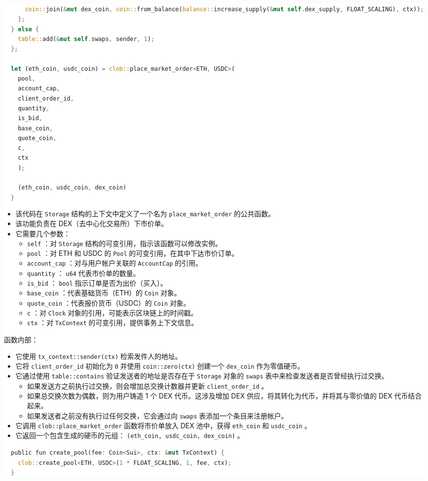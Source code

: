 ```rust
      coin::join(&mut dex_coin, coin::from_balance(balance::increase_supply(&mut self.dex_supply, FLOAT_SCALING), ctx));
    };
  } else {
    table::add(&mut self.swaps, sender, 1);
  };
  
  let (eth_coin, usdc_coin) = clob::place_market_order<ETH, USDC>(
    pool, 
    account_cap, 
    client_order_id, 
    quantity,
    is_bid,
    base_coin,
    quote_coin,
    c,
    ctx
    );

    (eth_coin, usdc_coin, dex_coin)
  }
```

- 该代码在 `Storage` 结构的上下文中定义了一个名为 `place_market_order` 的公共函数。
- 该功能负责在 DEX（去中心化交易所）下市价单。
- 它需要几个参数：
  - `self` ：对 `Storage` 结构的可变引用，指示该函数可以修改实例。
  - `pool` ：对 ETH 和 USDC 的 `Pool` 的可变引用，在其中下达市价订单。
  - `account_cap` ：对与用户帐户关联的 `AccountCap` 的引用。
  - `quantity` ： `u64` 代表市价单的数量。
  - `is_bid` ： `bool` 指示订单是否为出价（买入）。
  - `base_coin` ：代表基础货币（ETH）的 `Coin` 对象。
  - `quote_coin` ：代表报价货币（USDC）的 `Coin` 对象。
  - `c` ：对 `Clock` 对象的引用，可能表示区块链上的时间戳。
  - `ctx` ：对 `TxContext` 的可变引用，提供事务上下文信息。

 函数内部：

- 它使用 `tx_context::sender(ctx)` 检索发件人的地址。
- 它将 `client_order_id` 初始化为 `0` 并使用 `coin::zero(ctx)` 创建一个 `dex_coin` 作为零值硬币。
- 它通过使用 `table::contains` 验证发送者的地址是否存在于 `Storage` 对象的 `swaps` 表中来检查发送者是否曾经执行过交换。
  - 如果发送方之前执行过交换，则会增加总交换计数器并更新 `client_order_id` 。
  - 如果总交换次数为偶数，则为用户铸造 1 个 DEX 代币。这涉及增加 DEX 供应，将其转化为代币，并将其与零价值的 DEX 代币结合起来。
  - 如果发送者之前没有执行过任何交换，它会通过向 `swaps` 表添加一个条目来注册帐户。
- 它调用 `clob::place_market_order` 函数将市价单放入 DEX 池中，获得 `eth_coin` 和 `usdc_coin` 。
- 它返回一个包含生成的硬币的元组： `(eth_coin, usdc_coin, dex_coin)` 。

```rust
  public fun create_pool(fee: Coin<Sui>, ctx: &mut TxContext) {
    clob::create_pool<ETH, USDC>(1 * FLOAT_SCALING, 1, fee, ctx);
  }
```
